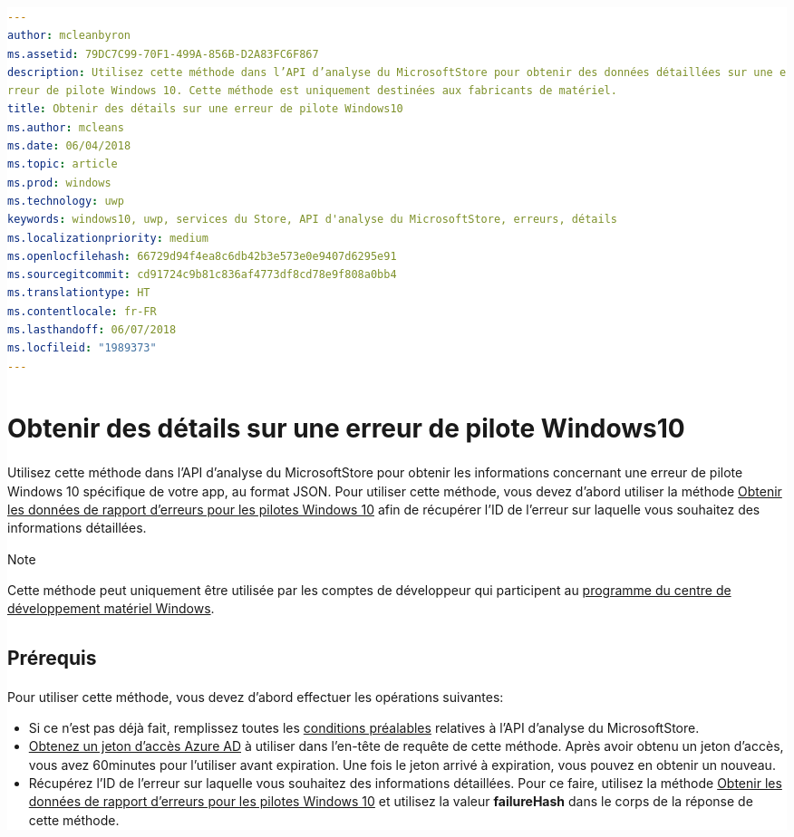 ```yaml
---
author: mcleanbyron
ms.assetid: 79DC7C99-70F1-499A-856B-D2A83FC6F867
description: Utilisez cette méthode dans l’API d’analyse du MicrosoftStore pour obtenir des données détaillées sur une erreur de pilote Windows 10. Cette méthode est uniquement destinées aux fabricants de matériel.
title: Obtenir des détails sur une erreur de pilote Windows10
ms.author: mcleans
ms.date: 06/04/2018
ms.topic: article
ms.prod: windows
ms.technology: uwp
keywords: windows10, uwp, services du Store, API d'analyse du MicrosoftStore, erreurs, détails
ms.localizationpriority: medium
ms.openlocfilehash: 66729d94f4ea8c6db42b3e573e0e9407d6295e91
ms.sourcegitcommit: cd91724c9b81c836af4773df8cd78e9f808a0bb4
ms.translationtype: HT
ms.contentlocale: fr-FR
ms.lasthandoff: 06/07/2018
ms.locfileid: "1989373"
---
```

# <a name="get-details-for-a-windows-10-driver-error"></a>Obtenir des détails sur une erreur de pilote Windows10

Utilisez cette méthode dans l’API d’analyse du MicrosoftStore pour obtenir les informations concernant une erreur de pilote Windows 10 spécifique de votre app, au format JSON. Pour utiliser cette méthode, vous devez d’abord utiliser la méthode [Obtenir les données de rapport d’erreurs pour les pilotes Windows 10](get-error-reporting-data-for-windows-10-drivers.md) afin de récupérer l’ID de l’erreur sur laquelle vous souhaitez des informations détaillées.

> [!NOTE]
> Cette méthode peut uniquement être utilisée par les comptes de développeur qui participent au [programme du centre de développement matériel Windows](https://msdn.microsoft.com/windows/hardware/drivers/dashboard/get-started-with-the-hardware-dashboard).

## <a name="prerequisites"></a>Prérequis


Pour utiliser cette méthode, vous devez d’abord effectuer les opérations suivantes:

* Si ce n’est pas déjà fait, remplissez toutes les [conditions préalables](access-analytics-data-using-windows-store-services.md#prerequisites) relatives à l’API d’analyse du MicrosoftStore.
* [Obtenez un jeton d’accès Azure AD](access-analytics-data-using-windows-store-services.md#obtain-an-azure-ad-access-token) à utiliser dans l’en-tête de requête de cette méthode. Après avoir obtenu un jeton d’accès, vous avez 60minutes pour l’utiliser avant expiration. Une fois le jeton arrivé à expiration, vous pouvez en obtenir un nouveau.
* Récupérez l’ID de l’erreur sur laquelle vous souhaitez des informations détaillées. Pour ce faire, utilisez la méthode [Obtenir les données de rapport d’erreurs pour les pilotes Windows 10](get-error-reporting-data-for-windows-10-drivers.md) et utilisez la valeur **failureHash** dans le corps de la réponse de cette méthode.
